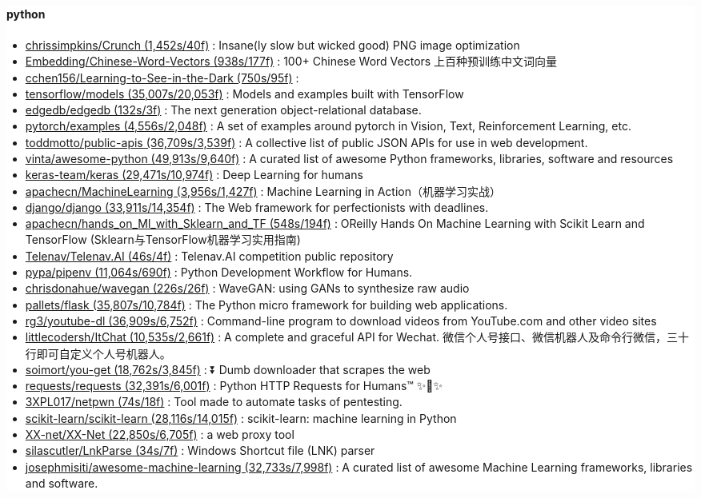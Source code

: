#### python
* [chrissimpkins/Crunch (1,452s/40f)](https://github.com/chrissimpkins/Crunch) : Insane(ly slow but wicked good) PNG image optimization
* [Embedding/Chinese-Word-Vectors (938s/177f)](https://github.com/Embedding/Chinese-Word-Vectors) : 100+ Chinese Word Vectors 上百种预训练中文词向量
* [cchen156/Learning-to-See-in-the-Dark (750s/95f)](https://github.com/cchen156/Learning-to-See-in-the-Dark) : 
* [tensorflow/models (35,007s/20,053f)](https://github.com/tensorflow/models) : Models and examples built with TensorFlow
* [edgedb/edgedb (132s/3f)](https://github.com/edgedb/edgedb) : The next generation object-relational database.
* [pytorch/examples (4,556s/2,048f)](https://github.com/pytorch/examples) : A set of examples around pytorch in Vision, Text, Reinforcement Learning, etc.
* [toddmotto/public-apis (36,709s/3,539f)](https://github.com/toddmotto/public-apis) : A collective list of public JSON APIs for use in web development.
* [vinta/awesome-python (49,913s/9,640f)](https://github.com/vinta/awesome-python) : A curated list of awesome Python frameworks, libraries, software and resources
* [keras-team/keras (29,471s/10,974f)](https://github.com/keras-team/keras) : Deep Learning for humans
* [apachecn/MachineLearning (3,956s/1,427f)](https://github.com/apachecn/MachineLearning) : Machine Learning in Action（机器学习实战）
* [django/django (33,911s/14,354f)](https://github.com/django/django) : The Web framework for perfectionists with deadlines.
* [apachecn/hands_on_Ml_with_Sklearn_and_TF (548s/194f)](https://github.com/apachecn/hands_on_Ml_with_Sklearn_and_TF) : OReilly Hands On Machine Learning with Scikit Learn and TensorFlow (Sklearn与TensorFlow机器学习实用指南)
* [Telenav/Telenav.AI (46s/4f)](https://github.com/Telenav/Telenav.AI) : Telenav.AI competition public repository
* [pypa/pipenv (11,064s/690f)](https://github.com/pypa/pipenv) : Python Development Workflow for Humans.
* [chrisdonahue/wavegan (226s/26f)](https://github.com/chrisdonahue/wavegan) : WaveGAN: using GANs to synthesize raw audio
* [pallets/flask (35,807s/10,784f)](https://github.com/pallets/flask) : The Python micro framework for building web applications.
* [rg3/youtube-dl (36,909s/6,752f)](https://github.com/rg3/youtube-dl) : Command-line program to download videos from YouTube.com and other video sites
* [littlecodersh/ItChat (10,535s/2,661f)](https://github.com/littlecodersh/ItChat) : A complete and graceful API for Wechat. 微信个人号接口、微信机器人及命令行微信，三十行即可自定义个人号机器人。
* [soimort/you-get (18,762s/3,845f)](https://github.com/soimort/you-get) : ⏬ Dumb downloader that scrapes the web
* [requests/requests (32,391s/6,001f)](https://github.com/requests/requests) : Python HTTP Requests for Humans™ ✨🍰✨
* [3XPL017/netpwn (74s/18f)](https://github.com/3XPL017/netpwn) : Tool made to automate tasks of pentesting.
* [scikit-learn/scikit-learn (28,116s/14,015f)](https://github.com/scikit-learn/scikit-learn) : scikit-learn: machine learning in Python
* [XX-net/XX-Net (22,850s/6,705f)](https://github.com/XX-net/XX-Net) : a web proxy tool
* [silascutler/LnkParse (34s/7f)](https://github.com/silascutler/LnkParse) : Windows Shortcut file (LNK) parser
* [josephmisiti/awesome-machine-learning (32,733s/7,998f)](https://github.com/josephmisiti/awesome-machine-learning) : A curated list of awesome Machine Learning frameworks, libraries and software.
